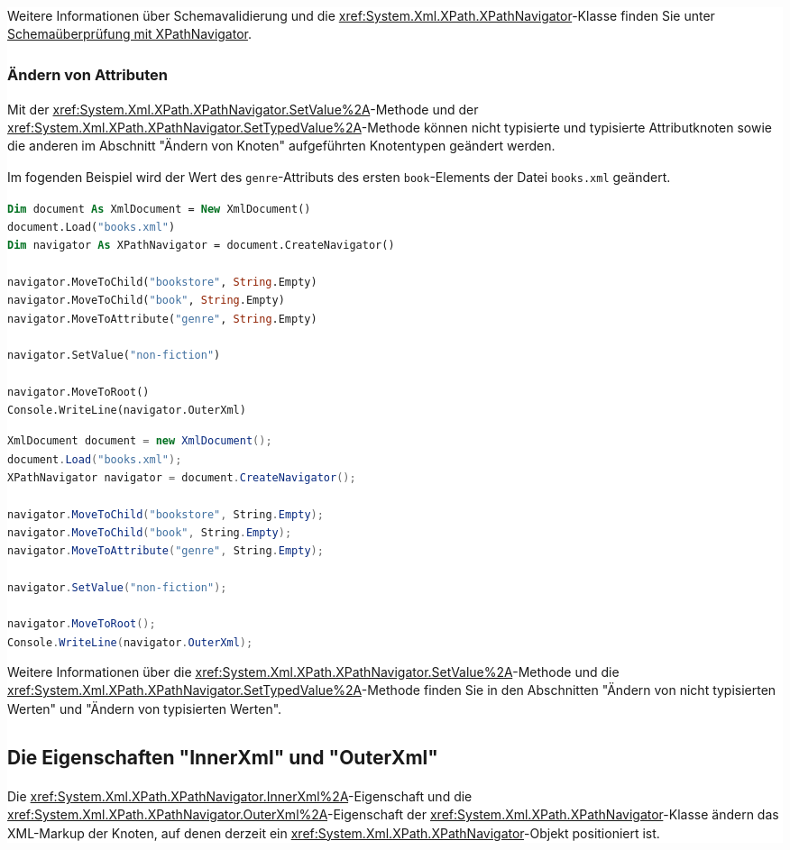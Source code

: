  Weitere Informationen über Schemavalidierung und die <xref:System.Xml.XPath.XPathNavigator>-Klasse finden Sie unter [Schemaüberprüfung mit XPathNavigator](../../../../docs/standard/data/xml/schema-validation-using-xpathnavigator.md).  
  
### <a name="modifying-attributes"></a>Ändern von Attributen  
 Mit der <xref:System.Xml.XPath.XPathNavigator.SetValue%2A>-Methode und der <xref:System.Xml.XPath.XPathNavigator.SetTypedValue%2A>-Methode können nicht typisierte und typisierte Attributknoten sowie die anderen im Abschnitt "Ändern von Knoten" aufgeführten Knotentypen geändert werden.  
  
 Im fogenden Beispiel wird der Wert des `genre`-Attributs des ersten `book`-Elements der Datei `books.xml` geändert.  
  
```vb  
Dim document As XmlDocument = New XmlDocument()  
document.Load("books.xml")  
Dim navigator As XPathNavigator = document.CreateNavigator()  
  
navigator.MoveToChild("bookstore", String.Empty)  
navigator.MoveToChild("book", String.Empty)  
navigator.MoveToAttribute("genre", String.Empty)  
  
navigator.SetValue("non-fiction")  
  
navigator.MoveToRoot()  
Console.WriteLine(navigator.OuterXml)  
```  
  
```csharp  
XmlDocument document = new XmlDocument();  
document.Load("books.xml");  
XPathNavigator navigator = document.CreateNavigator();  
  
navigator.MoveToChild("bookstore", String.Empty);  
navigator.MoveToChild("book", String.Empty);  
navigator.MoveToAttribute("genre", String.Empty);  
  
navigator.SetValue("non-fiction");  
  
navigator.MoveToRoot();  
Console.WriteLine(navigator.OuterXml);  
```  
  
 Weitere Informationen über die <xref:System.Xml.XPath.XPathNavigator.SetValue%2A>-Methode und die <xref:System.Xml.XPath.XPathNavigator.SetTypedValue%2A>-Methode finden Sie in den Abschnitten "Ändern von nicht typisierten Werten" und "Ändern von typisierten Werten".  
  
## <a name="innerxml-and-outerxml-properties"></a>Die Eigenschaften "InnerXml" und "OuterXml"  
 Die <xref:System.Xml.XPath.XPathNavigator.InnerXml%2A>-Eigenschaft und die <xref:System.Xml.XPath.XPathNavigator.OuterXml%2A>-Eigenschaft der <xref:System.Xml.XPath.XPathNavigator>-Klasse ändern das XML-Markup der Knoten, auf denen derzeit ein <xref:System.Xml.XPath.XPathNavigator>-Objekt positioniert ist.  
  